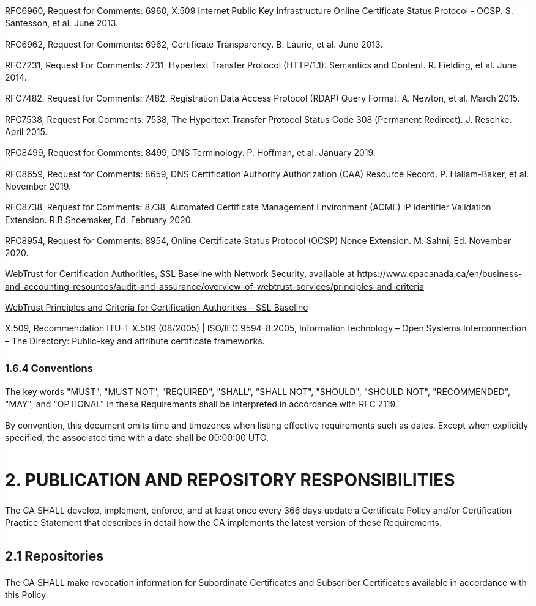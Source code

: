 RFC6960, Request for Comments: 6960, X.509 Internet Public Key Infrastructure Online Certificate Status Protocol - OCSP. S. Santesson, et al. June 2013.

RFC6962, Request for Comments: 6962, Certificate Transparency. B. Laurie, et al. June 2013.

RFC7231, Request For Comments: 7231, Hypertext Transfer Protocol (HTTP/1.1): Semantics and Content. R. Fielding, et al. June 2014.

RFC7482, Request for Comments: 7482, Registration Data Access Protocol (RDAP) Query Format. A. Newton, et al. March 2015.

RFC7538, Request For Comments: 7538, The Hypertext Transfer Protocol Status Code 308 (Permanent Redirect). J. Reschke. April 2015.

RFC8499, Request for Comments: 8499, DNS Terminology. P. Hoffman, et al. January 2019.

RFC8659, Request for Comments: 8659, DNS Certification Authority Authorization (CAA) Resource Record. P. Hallam-Baker, et al. November 2019.

RFC8738, Request for Comments: 8738, Automated Certificate Management Environment (ACME) IP Identifier Validation Extension. R.B.Shoemaker, Ed. February 2020.

RFC8954, Request for Comments: 8954, Online Certificate Status Protocol (OCSP) Nonce Extension. M. Sahni, Ed. November 2020.

WebTrust for Certification Authorities, SSL Baseline with Network Security, available at 
<https://www.cpacanada.ca/en/business-and-accounting-resources/audit-and-assurance/overview-of-webtrust-services/principles-and-criteria>

[WebTrust Principles and Criteria for Certification Authorities – SSL Baseline](https://www.cpacanada.ca/en/business-and-accounting-resources/audit-and-assurance/overview-of-webtrust-services/principles-and-criteria)

X.509, Recommendation ITU-T X.509 (08/2005) \| ISO/IEC 9594-8:2005, Information technology – Open Systems Interconnection – The Directory: Public-key and attribute certificate frameworks.

### 1.6.4 Conventions

The key words "MUST", "MUST NOT", "REQUIRED", "SHALL", "SHALL NOT", "SHOULD", "SHOULD NOT", "RECOMMENDED", "MAY", and "OPTIONAL" in these Requirements shall be interpreted in accordance with RFC 2119.

By convention, this document omits time and timezones when listing effective requirements such as dates. Except when explicitly specified, the associated time with a date shall be 00:00:00 UTC.

# 2. PUBLICATION AND REPOSITORY RESPONSIBILITIES

The CA SHALL develop, implement, enforce, and at least once every 366 days update a Certificate Policy and/or Certification Practice Statement that describes in detail how the CA implements the latest version of these Requirements.

## 2.1 Repositories

The CA SHALL make revocation information for Subordinate Certificates and Subscriber Certificates available in accordance with this Policy.
